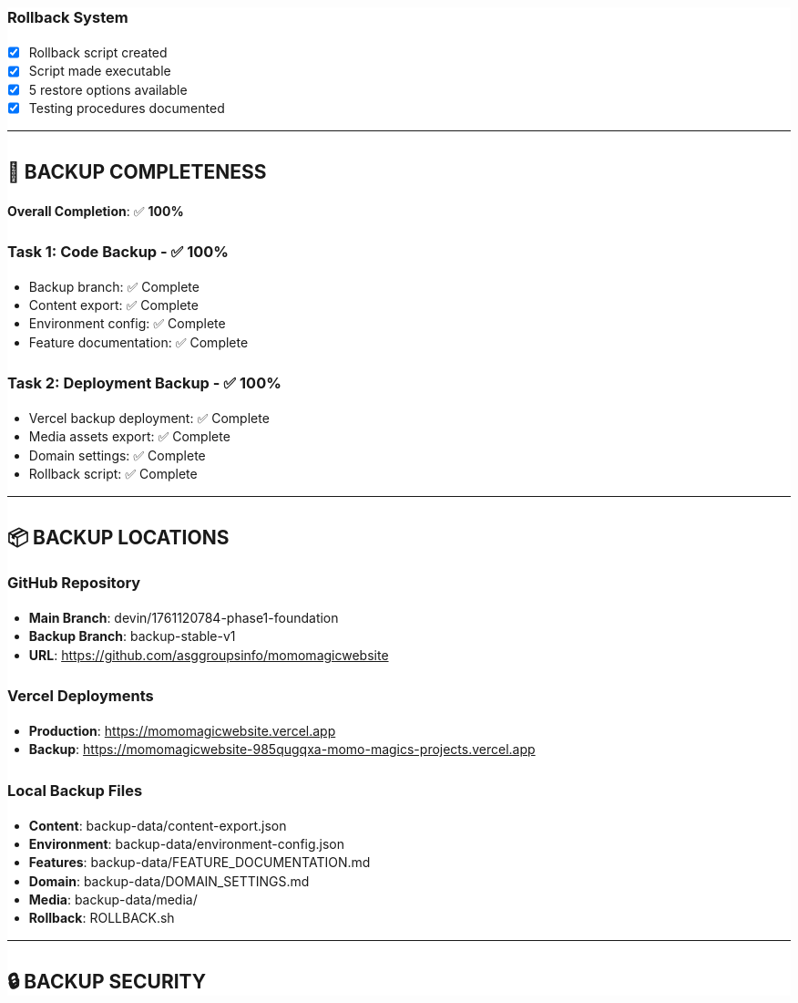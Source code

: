 ### **Rollback System**
- [x] Rollback script created
- [x] Script made executable
- [x] 5 restore options available
- [x] Testing procedures documented

---

## 🎯 BACKUP COMPLETENESS

**Overall Completion**: ✅ **100%**

### **Task 1: Code Backup** - ✅ 100%
- Backup branch: ✅ Complete
- Content export: ✅ Complete
- Environment config: ✅ Complete
- Feature documentation: ✅ Complete

### **Task 2: Deployment Backup** - ✅ 100%
- Vercel backup deployment: ✅ Complete
- Media assets export: ✅ Complete
- Domain settings: ✅ Complete
- Rollback script: ✅ Complete

---

## 📦 BACKUP LOCATIONS

### **GitHub Repository**
- **Main Branch**: devin/1761120784-phase1-foundation
- **Backup Branch**: backup-stable-v1
- **URL**: https://github.com/asggroupsinfo/momomagicwebsite

### **Vercel Deployments**
- **Production**: https://momomagicwebsite.vercel.app
- **Backup**: https://momomagicwebsite-985qugqxa-momo-magics-projects.vercel.app

### **Local Backup Files**
- **Content**: backup-data/content-export.json
- **Environment**: backup-data/environment-config.json
- **Features**: backup-data/FEATURE_DOCUMENTATION.md
- **Domain**: backup-data/DOMAIN_SETTINGS.md
- **Media**: backup-data/media/
- **Rollback**: ROLLBACK.sh

---

## 🔒 BACKUP SECURITY
